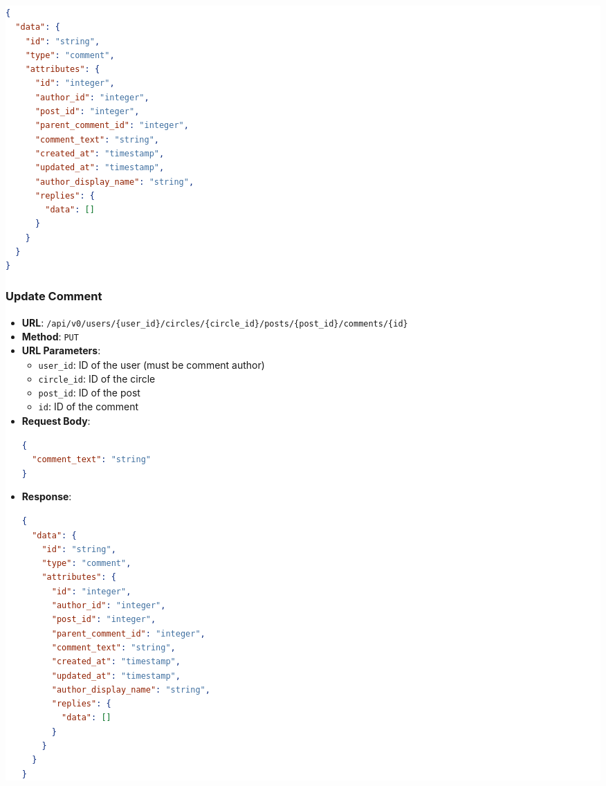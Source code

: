   ```json
  {
    "data": {
      "id": "string",
      "type": "comment",
      "attributes": {
        "id": "integer",
        "author_id": "integer",
        "post_id": "integer",
        "parent_comment_id": "integer",
        "comment_text": "string",
        "created_at": "timestamp",
        "updated_at": "timestamp",
        "author_display_name": "string",
        "replies": {
          "data": []
        }
      }
    }
  }
  ```

### Update Comment
- **URL**: `/api/v0/users/{user_id}/circles/{circle_id}/posts/{post_id}/comments/{id}`
- **Method**: `PUT`
- **URL Parameters**: 
  - `user_id`: ID of the user (must be comment author)
  - `circle_id`: ID of the circle
  - `post_id`: ID of the post
  - `id`: ID of the comment
- **Request Body**:
  ```json
  {
    "comment_text": "string"
  }
  ```
- **Response**:
  ```json
  {
    "data": {
      "id": "string",
      "type": "comment",
      "attributes": {
        "id": "integer",
        "author_id": "integer",
        "post_id": "integer",
        "parent_comment_id": "integer",
        "comment_text": "string",
        "created_at": "timestamp",
        "updated_at": "timestamp",
        "author_display_name": "string",
        "replies": {
          "data": []
        }
      }
    }
  }
  ```
